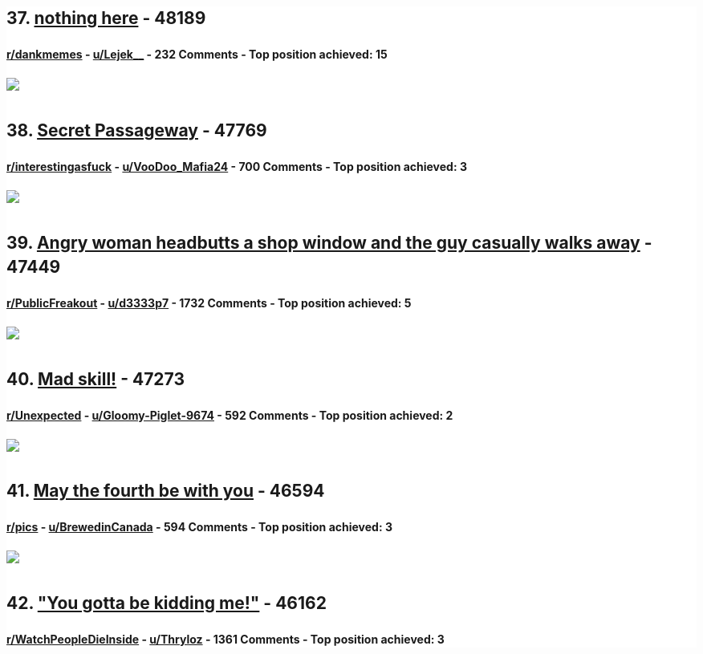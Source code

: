 ## 37. [nothing here](http://reddit.com/r/dankmemes/comments/n5ihix/nothing_here/) - 48189
#### [r/dankmemes](http://reddit.com/r/dankmemes) - [u/Lejek__](http://reddit.com/u/Lejek__) - 232 Comments - Top position achieved: 15

<a href="https://i.redd.it/tl9tcdiukbx61.gif"><img src="https://b.thumbs.redditmedia.com/J9nHlFe5DLPHothSk-xkZFzMBnLfwq1apzyR46QlRYw.jpg"></img></a>

## 38. [Secret Passageway](http://reddit.com/r/interestingasfuck/comments/n594ez/secret_passageway/) - 47769
#### [r/interestingasfuck](http://reddit.com/r/interestingasfuck) - [u/VooDoo_Mafia24](http://reddit.com/u/VooDoo_Mafia24) - 700 Comments - Top position achieved: 3

<a href="https://i.redd.it/2wpmm12vv8x61.jpg"><img src="https://b.thumbs.redditmedia.com/PrCuNihbwlAU-P4V9EfFQkAls0YbspA_rvOyzl7OvjY.jpg"></img></a>

## 39. [Angry woman headbutts a shop window and the guy casually walks away](http://reddit.com/r/PublicFreakout/comments/n5d5k9/angry_woman_headbutts_a_shop_window_and_the_guy/) - 47449
#### [r/PublicFreakout](http://reddit.com/r/PublicFreakout) - [u/d3333p7](http://reddit.com/u/d3333p7) - 1732 Comments - Top position achieved: 5

<a href="https://v.redd.it/9risinjx8ax61"><img src="https://b.thumbs.redditmedia.com/wHEUUdbx0cgzy6wEXsEFFsPDjYXeCod_BZpmSyYARRc.jpg"></img></a>

## 40. [Mad skill!](http://reddit.com/r/Unexpected/comments/n5j0d2/mad_skill/) - 47273
#### [r/Unexpected](http://reddit.com/r/Unexpected) - [u/Gloomy-Piglet-9674](http://reddit.com/u/Gloomy-Piglet-9674) - 592 Comments - Top position achieved: 2

<a href="https://v.redd.it/lt3utf1oobx61"><img src="https://a.thumbs.redditmedia.com/Qjs-Cow45QyIf87g_lZ3cEEGJn1qhyIGpaI0aSwspL4.jpg"></img></a>

## 41. [May the fourth be with you](http://reddit.com/r/pics/comments/n55cgl/may_the_fourth_be_with_you/) - 46594
#### [r/pics](http://reddit.com/r/pics) - [u/BrewedinCanada](http://reddit.com/u/BrewedinCanada) - 594 Comments - Top position achieved: 3

<a href="https://i.imgur.com/12p5ziv.jpg"><img src="https://b.thumbs.redditmedia.com/kb1R61GiailpUNahV5uKEOy1C7my9ym870UNjyF6Qgc.jpg"></img></a>

## 42. ["You gotta be kidding me!"](http://reddit.com/r/WatchPeopleDieInside/comments/n5e748/you_gotta_be_kidding_me/) - 46162
#### [r/WatchPeopleDieInside](http://reddit.com/r/WatchPeopleDieInside) - [u/Thryloz](http://reddit.com/u/Thryloz) - 1361 Comments - Top position achieved: 3
